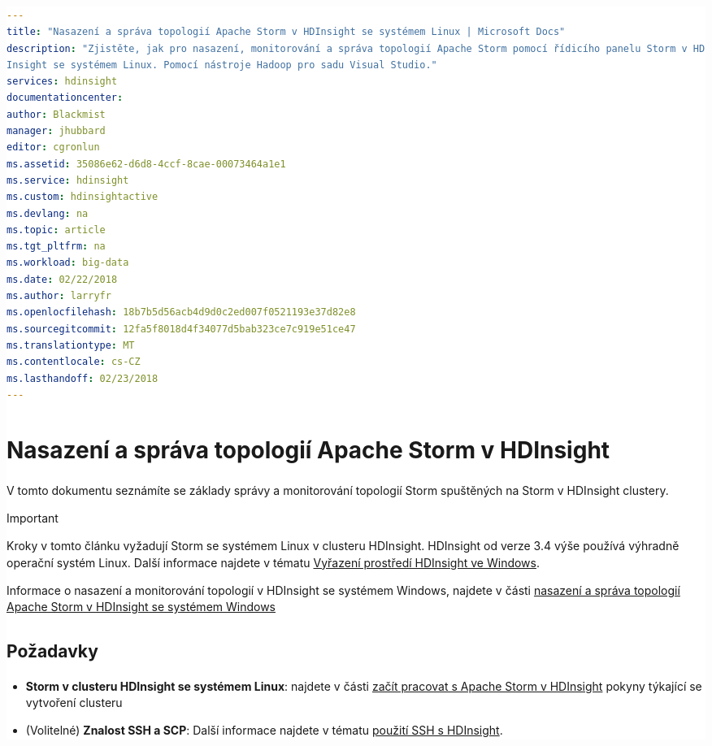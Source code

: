 ```yaml
---
title: "Nasazení a správa topologií Apache Storm v HDInsight se systémem Linux | Microsoft Docs"
description: "Zjistěte, jak pro nasazení, monitorování a správa topologií Apache Storm pomocí řídicího panelu Storm v HDInsight se systémem Linux. Pomocí nástroje Hadoop pro sadu Visual Studio."
services: hdinsight
documentationcenter: 
author: Blackmist
manager: jhubbard
editor: cgronlun
ms.assetid: 35086e62-d6d8-4ccf-8cae-00073464a1e1
ms.service: hdinsight
ms.custom: hdinsightactive
ms.devlang: na
ms.topic: article
ms.tgt_pltfrm: na
ms.workload: big-data
ms.date: 02/22/2018
ms.author: larryfr
ms.openlocfilehash: 18b7b5d56acb4d9d0c2ed007f0521193e37d82e8
ms.sourcegitcommit: 12fa5f8018d4f34077d5bab323ce7c919e51ce47
ms.translationtype: MT
ms.contentlocale: cs-CZ
ms.lasthandoff: 02/23/2018
---
```

# <a name="deploy-and-manage-apache-storm-topologies-on-hdinsight"></a>Nasazení a správa topologií Apache Storm v HDInsight

V tomto dokumentu seznámíte se základy správy a monitorování topologií Storm spuštěných na Storm v HDInsight clustery.

> [!IMPORTANT]
> Kroky v tomto článku vyžadují Storm se systémem Linux v clusteru HDInsight. HDInsight od verze 3.4 výše používá výhradně operační systém Linux. Další informace najdete v tématu [Vyřazení prostředí HDInsight ve Windows](../hdinsight-component-versioning.md#hdinsight-windows-retirement). 
>
> Informace o nasazení a monitorování topologií v HDInsight se systémem Windows, najdete v části [nasazení a správa topologií Apache Storm v HDInsight se systémem Windows](apache-storm-deploy-monitor-topology.md)


## <a name="prerequisites"></a>Požadavky

* **Storm v clusteru HDInsight se systémem Linux**: najdete v části [začít pracovat s Apache Storm v HDInsight](apache-storm-tutorial-get-started-linux.md) pokyny týkající se vytvoření clusteru

* (Volitelné) **Znalost SSH a SCP**: Další informace najdete v tématu [použití SSH s HDInsight](../hdinsight-hadoop-linux-use-ssh-unix.md).
